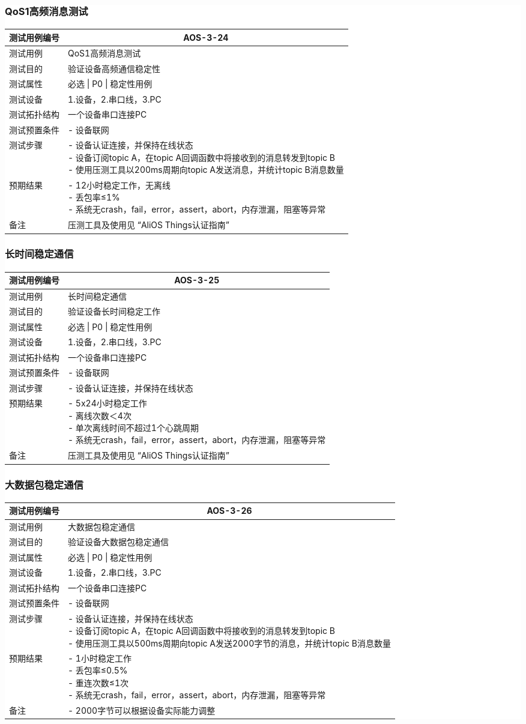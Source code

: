 ### QoS1高频消息测试

| 测试用例编号 | AOS-3-24                                                                                                                                                                        |
|--------------|---------------------------------------------------------------------------------------------------------------------------------------------------------------------------------|
| 测试用例     | QoS1高频消息测试                                                                                                                                                                |
| 测试目的     | 验证设备高频通信稳定性                                                                                                                                                          |
| 测试属性     | 必选 \| P0 \| 稳定性用例                                                                                                                                                        |
| 测试设备     | 1.设备，2.串口线，3.PC                                                                                                                                                          |
| 测试拓扑结构 | 一个设备串口连接PC                                                                                                                                                              |
| 测试预置条件 | \- 设备联网                                                                                                                                                                     |
| 测试步骤     | \- 设备认证连接，并保持在线状态 <br>- 设备订阅topic A，在topic A回调函数中将接收到的消息转发到topic B <br>- 使用压测工具以200ms周期向topic A发送消息，并统计topic B消息数量 |
| 预期结果     | \- 12小时稳定工作，无离线 <br>- 丢包率≤1% <br>- 系统无crash，fail，error，assert，abort，内存泄漏，阻塞等异常                                                               |
| 备注         | 压测工具及使用见 “AliOS Things认证指南”                                                                                                                                         |

### 长时间稳定通信

| 测试用例编号 | AOS-3-25                                                                                                                                              |
|--------------|-------------------------------------------------------------------------------------------------------------------------------------------------------|
| 测试用例     | 长时间稳定通信                                                                                                                                        |
| 测试目的     | 验证设备长时间稳定工作                                                                                                                                |
| 测试属性     | 必选 \| P0 \| 稳定性用例                                                                                                                              |
| 测试设备     | 1.设备，2.串口线，3.PC                                                                                                                                |
| 测试拓扑结构 | 一个设备串口连接PC                                                                                                                                    |
| 测试预置条件 | \- 设备联网                                                                                                                                           |
| 测试步骤     | \- 设备认证连接，并保持在线状态                                                                                                                       |
| 预期结果     | \- 5x24小时稳定工作 <br>- 离线次数＜4次 <br>- 单次离线时间不超过1个心跳周期 <br>- 系统无crash，fail，error，assert，abort，内存泄漏，阻塞等异常 |
| 备注         | 压测工具及使用见 “AliOS Things认证指南”                                                                                                               |

### 大数据包稳定通信

| 测试用例编号 | AOS-3-26                                                                                                                                                                                  |
|--------------|-------------------------------------------------------------------------------------------------------------------------------------------------------------------------------------------|
| 测试用例     | 大数据包稳定通信                                                                                                                                                                          |
| 测试目的     | 验证设备大数据包稳定通信                                                                                                                                                                  |
| 测试属性     | 必选 \| P0 \| 稳定性用例                                                                                                                                                                  |
| 测试设备     | 1.设备，2.串口线，3.PC                                                                                                                                                                    |
| 测试拓扑结构 | 一个设备串口连接PC                                                                                                                                                                        |
| 测试预置条件 | \- 设备联网                                                                                                                                                                               |
| 测试步骤     | \- 设备认证连接，并保持在线状态 <br>- 设备订阅topic A，在topic A回调函数中将接收到的消息转发到topic B <br>- 使用压测工具以500ms周期向topic A发送2000字节的消息，并统计topic B消息数量 |
| 预期结果     | \- 1小时稳定工作 <br>- 丢包率≤0.5% <br>- 重连次数≤1次 <br>- 系统无crash，fail，error，assert，abort，内存泄漏，阻塞等异常                                                           |
| 备注         | \- 2000字节可以根据设备实际能力调整                                                                                                                                                       |
